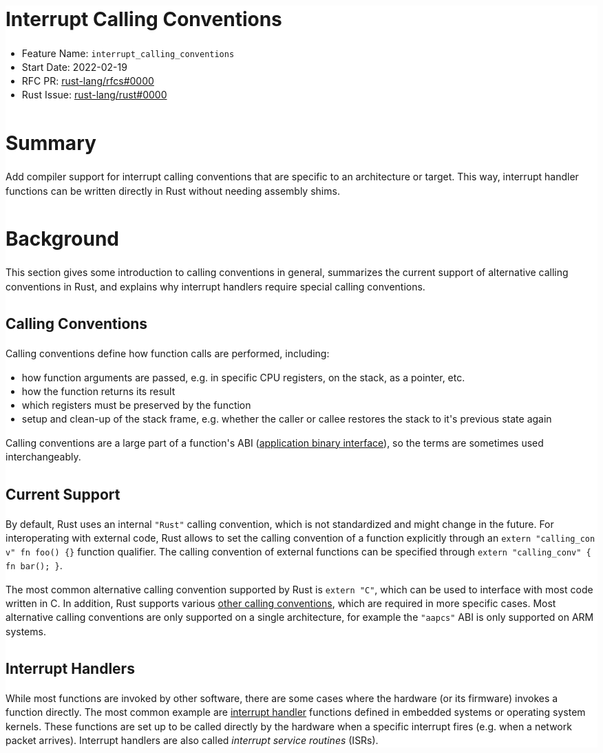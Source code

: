 # Interrupt Calling Conventions

- Feature Name: `interrupt_calling_conventions`
- Start Date: 2022-02-19
- RFC PR: [rust-lang/rfcs#0000](https://github.com/rust-lang/rfcs/pull/0000)
- Rust Issue: [rust-lang/rust#0000](https://github.com/rust-lang/rust/issues/0000)

# Summary
[summary]: #summary

Add compiler support for interrupt calling conventions that are specific to an architecture or target. This way, interrupt handler functions can be written directly in Rust without needing assembly shims.

# Background

This section gives some introduction to calling conventions in general, summarizes the current support of alternative calling conventions in Rust, and explains why interrupt handlers require special calling conventions.

## Calling Conventions
Calling conventions define how function calls are performed, including:

- how function arguments are passed, e.g. in specific CPU registers, on the stack, as a pointer, etc.
- how the function returns its result
- which registers must be preserved by the function
- setup and clean-up of the stack frame, e.g. whether the caller or callee restores the stack to it's previous state again

Calling conventions are a large part of a function's ABI ([application binary interface](https://en.wikipedia.org/wiki/Application_binary_interface)), so the terms are sometimes used interchangeably.

## Current Support
By default, Rust uses an internal `"Rust"` calling convention, which is not standardized and might change in the future. For interoperating with external code, Rust allows to set the calling convention of a function explicitly through an `extern "calling_conv" fn foo() {}` function qualifier. The calling convention of external functions can be specified through `extern "calling_conv" { fn bar(); }`.

The most common alternative calling convention supported by Rust is `extern "C"`, which can be used to interface with most code written in C. In addition, Rust supports various [other calling conventions](https://doc.rust-lang.org/stable/reference/items/external-blocks.html#abi), which are required in more specific cases. Most alternative calling conventions are only supported on a single architecture, for example the `"aapcs"` ABI is only supported on ARM systems.

## Interrupt Handlers
While most functions are invoked by other software, there are some cases where the hardware (or its firmware) invokes a function directly. The most common example are [interrupt handler](https://en.wikipedia.org/wiki/Interrupt_handler) functions defined in embedded systems or operating system kernels. These functions are set up to be called directly by the hardware when a specific interrupt fires (e.g. when a network packet arrives). Interrupt handlers are also called _interrupt service routines_ (ISRs).


[motivation]: #motivation
[guide-level-explanation]: #guide-level-explanation
[reference-level-explanation]: #reference-level-explanation
[drawbacks]: #drawbacks
[rationale-and-alternatives]: #rationale-and-alternatives
[prior-art]: #prior-art
[unresolved-questions]: #unresolved-questions
[future-possibilities]: #future-possibilities